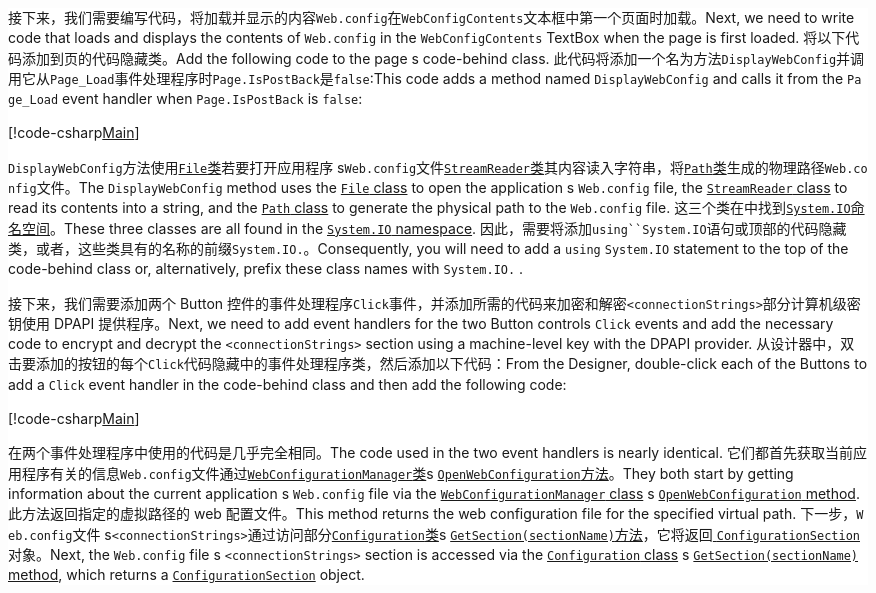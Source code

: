 <span data-ttu-id="3a9d6-165">接下来，我们需要编写代码，将加载并显示的内容`Web.config`在`WebConfigContents`文本框中第一个页面时加载。</span><span class="sxs-lookup"><span data-stu-id="3a9d6-165">Next, we need to write code that loads and displays the contents of `Web.config` in the `WebConfigContents` TextBox when the page is first loaded.</span></span> <span data-ttu-id="3a9d6-166">将以下代码添加到页的代码隐藏类。</span><span class="sxs-lookup"><span data-stu-id="3a9d6-166">Add the following code to the page s code-behind class.</span></span> <span data-ttu-id="3a9d6-167">此代码将添加一个名为方法`DisplayWebConfig`并调用它从`Page_Load`事件处理程序时`Page.IsPostBack`是`false`:</span><span class="sxs-lookup"><span data-stu-id="3a9d6-167">This code adds a method named `DisplayWebConfig` and calls it from the `Page_Load` event handler when `Page.IsPostBack` is `false`:</span></span>


[!code-csharp[Main](protecting-connection-strings-and-other-configuration-information-cs/samples/sample1.cs)]

<span data-ttu-id="3a9d6-168">`DisplayWebConfig`方法使用[`File`类](https://msdn.microsoft.com/library/system.io.file.aspx)若要打开应用程序 s`Web.config`文件[`StreamReader`类](https://msdn.microsoft.com/library/system.io.streamreader.aspx)其内容读入字符串，将[`Path`类](https://msdn.microsoft.com/library/system.io.path.aspx)生成的物理路径`Web.config`文件。</span><span class="sxs-lookup"><span data-stu-id="3a9d6-168">The `DisplayWebConfig` method uses the [`File` class](https://msdn.microsoft.com/library/system.io.file.aspx) to open the application s `Web.config` file, the [`StreamReader` class](https://msdn.microsoft.com/library/system.io.streamreader.aspx) to read its contents into a string, and the [`Path` class](https://msdn.microsoft.com/library/system.io.path.aspx) to generate the physical path to the `Web.config` file.</span></span> <span data-ttu-id="3a9d6-169">这三个类在中找到[`System.IO`命名空间](https://msdn.microsoft.com/library/system.io.aspx)。</span><span class="sxs-lookup"><span data-stu-id="3a9d6-169">These three classes are all found in the [`System.IO` namespace](https://msdn.microsoft.com/library/system.io.aspx).</span></span> <span data-ttu-id="3a9d6-170">因此，需要将添加`using``System.IO`语句或顶部的代码隐藏类，或者，这些类具有的名称的前缀`System.IO.`。</span><span class="sxs-lookup"><span data-stu-id="3a9d6-170">Consequently, you will need to add a `using` `System.IO` statement to the top of the code-behind class or, alternatively, prefix these class names with `System.IO.` .</span></span>

<span data-ttu-id="3a9d6-171">接下来，我们需要添加两个 Button 控件的事件处理程序`Click`事件，并添加所需的代码来加密和解密`<connectionStrings>`部分计算机级密钥使用 DPAPI 提供程序。</span><span class="sxs-lookup"><span data-stu-id="3a9d6-171">Next, we need to add event handlers for the two Button controls `Click` events and add the necessary code to encrypt and decrypt the `<connectionStrings>` section using a machine-level key with the DPAPI provider.</span></span> <span data-ttu-id="3a9d6-172">从设计器中，双击要添加的按钮的每个`Click`代码隐藏中的事件处理程序类，然后添加以下代码：</span><span class="sxs-lookup"><span data-stu-id="3a9d6-172">From the Designer, double-click each of the Buttons to add a `Click` event handler in the code-behind class and then add the following code:</span></span>


[!code-csharp[Main](protecting-connection-strings-and-other-configuration-information-cs/samples/sample2.cs)]

<span data-ttu-id="3a9d6-173">在两个事件处理程序中使用的代码是几乎完全相同。</span><span class="sxs-lookup"><span data-stu-id="3a9d6-173">The code used in the two event handlers is nearly identical.</span></span> <span data-ttu-id="3a9d6-174">它们都首先获取当前应用程序有关的信息`Web.config`文件通过[`WebConfigurationManager`类](https://msdn.microsoft.com/library/system.web.configuration.webconfigurationmanager.aspx)s [ `OpenWebConfiguration`方法](https://msdn.microsoft.com/library/system.web.configuration.webconfigurationmanager.openwebconfiguration.aspx)。</span><span class="sxs-lookup"><span data-stu-id="3a9d6-174">They both start by getting information about the current application s `Web.config` file via the [`WebConfigurationManager` class](https://msdn.microsoft.com/library/system.web.configuration.webconfigurationmanager.aspx) s [`OpenWebConfiguration` method](https://msdn.microsoft.com/library/system.web.configuration.webconfigurationmanager.openwebconfiguration.aspx).</span></span> <span data-ttu-id="3a9d6-175">此方法返回指定的虚拟路径的 web 配置文件。</span><span class="sxs-lookup"><span data-stu-id="3a9d6-175">This method returns the web configuration file for the specified virtual path.</span></span> <span data-ttu-id="3a9d6-176">下一步，`Web.config`文件 s`<connectionStrings>`通过访问部分[`Configuration`类](https://msdn.microsoft.com/library/system.configuration.configuration.aspx)s [ `GetSection(sectionName)`方法](https://msdn.microsoft.com/library/system.configuration.configuration.getsection.aspx)，它将返回[ `ConfigurationSection` ](https://msdn.microsoft.com/library/system.configuration.configurationsection.aspx)对象。</span><span class="sxs-lookup"><span data-stu-id="3a9d6-176">Next, the `Web.config` file s `<connectionStrings>` section is accessed via the [`Configuration` class](https://msdn.microsoft.com/library/system.configuration.configuration.aspx) s [`GetSection(sectionName)` method](https://msdn.microsoft.com/library/system.configuration.configuration.getsection.aspx), which returns a [`ConfigurationSection`](https://msdn.microsoft.com/library/system.configuration.configurationsection.aspx) object.</span></span>
